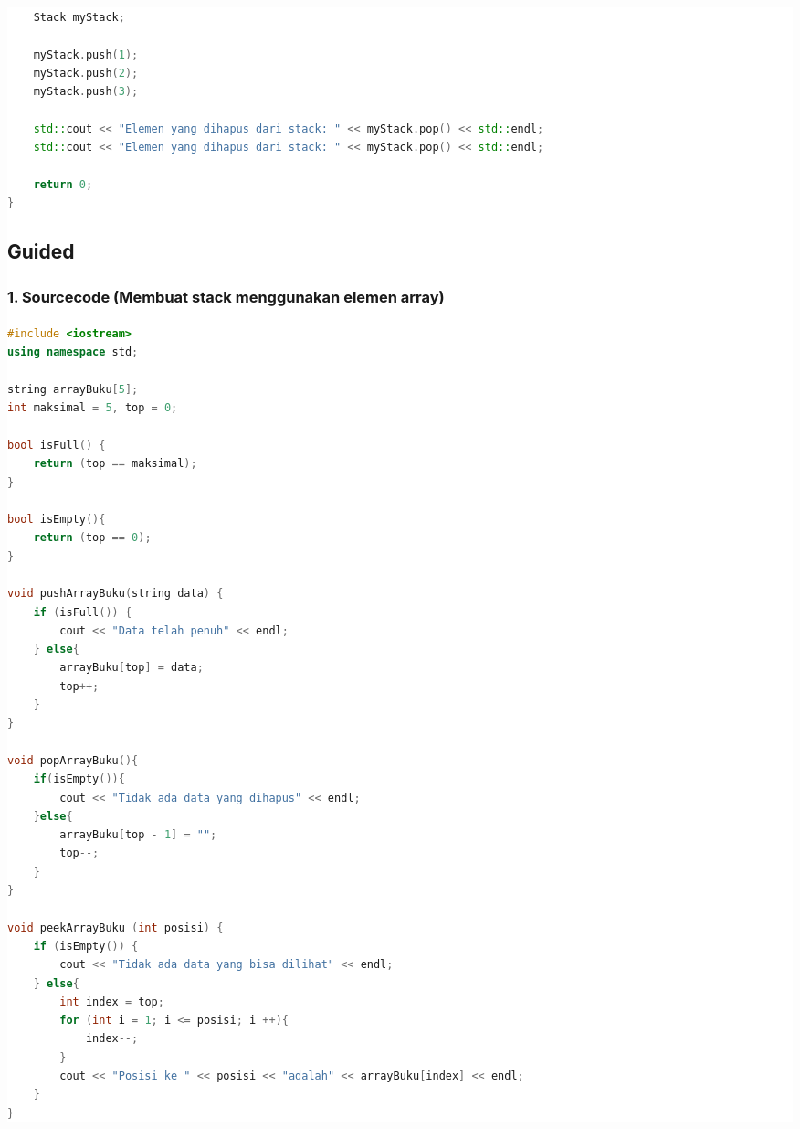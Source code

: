 ```C++
    Stack myStack;

    myStack.push(1);
    myStack.push(2);
    myStack.push(3);

    std::cout << "Elemen yang dihapus dari stack: " << myStack.pop() << std::endl;
    std::cout << "Elemen yang dihapus dari stack: " << myStack.pop() << std::endl;

    return 0;
}

```

## Guided 

### 1. Sourcecode (Membuat stack menggunakan elemen array)

```C++
#include <iostream>
using namespace std;

string arrayBuku[5];
int maksimal = 5, top = 0;

bool isFull() {
    return (top == maksimal);
}

bool isEmpty(){
    return (top == 0);
}

void pushArrayBuku(string data) {
    if (isFull()) {
        cout << "Data telah penuh" << endl;
    } else{
        arrayBuku[top] = data;
        top++;
    }
}

void popArrayBuku(){
    if(isEmpty()){
        cout << "Tidak ada data yang dihapus" << endl;
    }else{
        arrayBuku[top - 1] = "";
        top--;
    }
}

void peekArrayBuku (int posisi) {
    if (isEmpty()) {
        cout << "Tidak ada data yang bisa dilihat" << endl;
    } else{
        int index = top; 
        for (int i = 1; i <= posisi; i ++){
            index--;
        }
        cout << "Posisi ke " << posisi << "adalah" << arrayBuku[index] << endl; 
    }
}

```